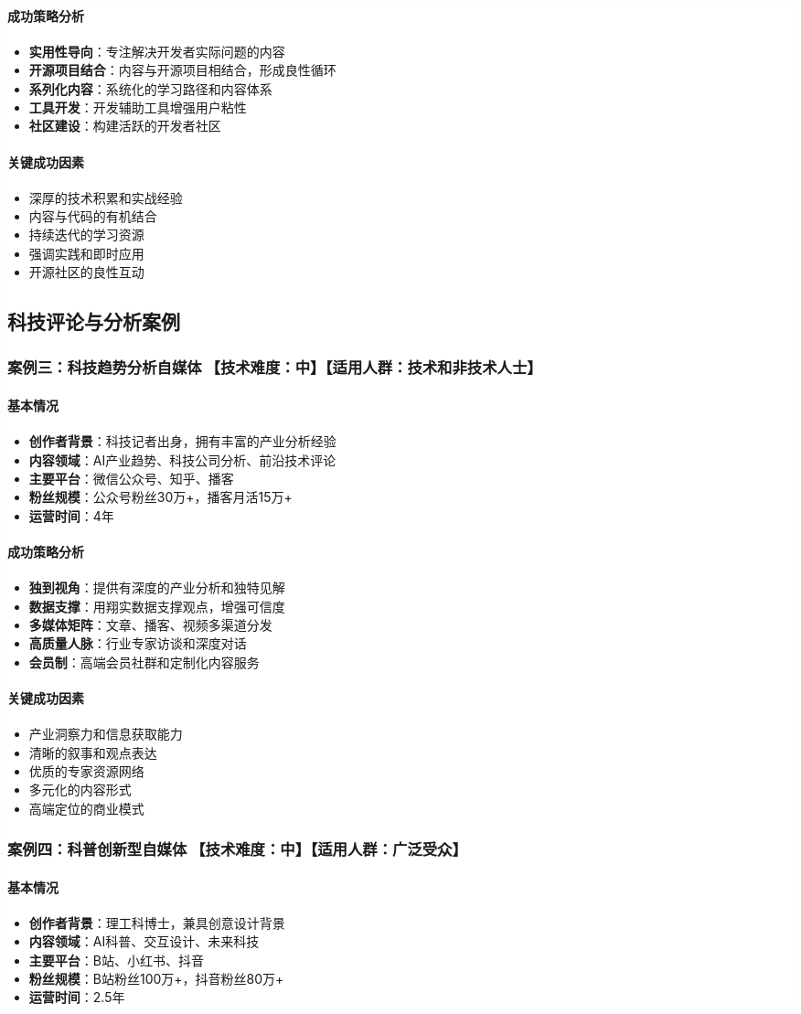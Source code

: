 #### 成功策略分析

- **实用性导向**：专注解决开发者实际问题的内容
- **开源项目结合**：内容与开源项目相结合，形成良性循环
- **系列化内容**：系统化的学习路径和内容体系
- **工具开发**：开发辅助工具增强用户粘性
- **社区建设**：构建活跃的开发者社区

#### 关键成功因素

- 深厚的技术积累和实战经验
- 内容与代码的有机结合
- 持续迭代的学习资源
- 强调实践和即时应用
- 开源社区的良性互动

## 科技评论与分析案例

### 案例三：科技趋势分析自媒体 【技术难度：中】【适用人群：技术和非技术人士】

#### 基本情况

- **创作者背景**：科技记者出身，拥有丰富的产业分析经验
- **内容领域**：AI产业趋势、科技公司分析、前沿技术评论
- **主要平台**：微信公众号、知乎、播客
- **粉丝规模**：公众号粉丝30万+，播客月活15万+
- **运营时间**：4年

#### 成功策略分析

- **独到视角**：提供有深度的产业分析和独特见解
- **数据支撑**：用翔实数据支撑观点，增强可信度
- **多媒体矩阵**：文章、播客、视频多渠道分发
- **高质量人脉**：行业专家访谈和深度对话
- **会员制**：高端会员社群和定制化内容服务

#### 关键成功因素

- 产业洞察力和信息获取能力
- 清晰的叙事和观点表达
- 优质的专家资源网络
- 多元化的内容形式
- 高端定位的商业模式

### 案例四：科普创新型自媒体 【技术难度：中】【适用人群：广泛受众】

#### 基本情况

- **创作者背景**：理工科博士，兼具创意设计背景
- **内容领域**：AI科普、交互设计、未来科技
- **主要平台**：B站、小红书、抖音
- **粉丝规模**：B站粉丝100万+，抖音粉丝80万+
- **运营时间**：2.5年
